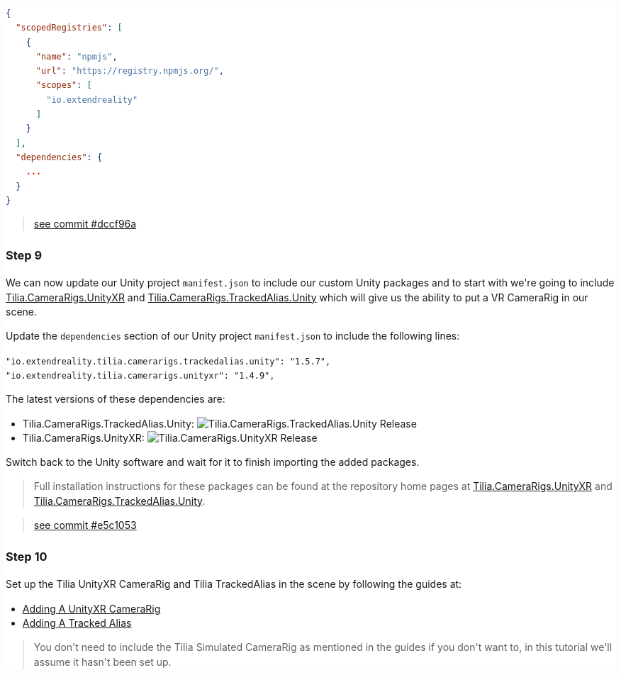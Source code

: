 ```json
{
  "scopedRegistries": [
    {
      "name": "npmjs",
      "url": "https://registry.npmjs.org/",
      "scopes": [
        "io.extendreality"
      ]
    }
  ],
  "dependencies": {
    ...
  }
}
```

> [see commit #dccf96a](https://github.com/ExtendRealityLtd/VRTK.Tutorials.VRBowling/commit/dccf96a4e5cc6b52fcb3ac42195dcd8493bd5f49)

### Step 9

We can now update our Unity project `manifest.json` to include our custom Unity packages and to start with we're going to include [Tilia.CameraRigs.UnityXR] and [Tilia.CameraRigs.TrackedAlias.Unity] which will give us the ability to put a VR CameraRig in our scene.

Update the `dependencies` section of our Unity project `manifest.json` to include the following lines:

```
"io.extendreality.tilia.camerarigs.trackedalias.unity": "1.5.7",
"io.extendreality.tilia.camerarigs.unityxr": "1.4.9",
```

The latest versions of these dependencies are:

* Tilia.CameraRigs.TrackedAlias.Unity: ![Tilia.CameraRigs.TrackedAlias.Unity Release](https://img.shields.io/github/v/release/ExtendRealityLtd/Tilia.CameraRigs.TrackedAlias.Unity.svg)
* Tilia.CameraRigs.UnityXR: ![Tilia.CameraRigs.UnityXR Release](https://img.shields.io/github/v/release/ExtendRealityLtd/Tilia.CameraRigs.UnityXR.svg)

Switch back to the Unity software and wait for it to finish importing the added packages.

> Full installation instructions for these packages can be found at the repository home pages at [Tilia.CameraRigs.UnityXR] and [Tilia.CameraRigs.TrackedAlias.Unity].

> [see commit #e5c1053](https://github.com/ExtendRealityLtd/VRTK.Tutorials.VRBowling/commit/e5c105342a3fe75da60ff6e75ada00be93902128)

### Step 10

Set up the Tilia UnityXR CameraRig and Tilia TrackedAlias in the scene by following the guides at:

* [Adding A UnityXR CameraRig]
* [Adding A Tracked Alias]

> You don't need to include the Tilia Simulated CameraRig as mentioned in the guides if you don't want to, in this tutorial we'll assume it hasn't been set up.


[Unity]: https://unity3d.com/
[Bowling Pin mesh]: ../../../Assets/Models/BowlingPin.fbx
[Unity Package Manager]: https://docs.unity3d.com/Manual/upm-ui.html
[NPMJS]: https://www.npmjs.com/
[Project-Manifest]: https://docs.unity3d.com/Manual/upm-manifestPrj.html
[Tilia.CameraRigs.UnityXR]: https://github.com/ExtendRealityLtd/Tilia.CameraRigs.UnityXR
[Tilia.CameraRigs.TrackedAlias.Unity]: https://github.com/ExtendRealityLtd/Tilia.CameraRigs.TrackedAlias.Unity
[Adding A UnityXR CameraRig]: https://github.com/ExtendRealityLtd/Tilia.CameraRigs.UnityXR/blob/master/Documentation/HowToGuides/AddingAUnityXRCameraRig/README.md
[Adding A Tracked Alias]: https://github.com/ExtendRealityLtd/Tilia.CameraRigs.TrackedAlias.Unity/blob/master/Documentation/HowToGuides/AddingATrackedAlias/README.md
[Tilia.Input.UnityInputManager]: https://github.com/ExtendRealityLtd/Tilia.Input.UnityInputManager
[Adding An Interactor]: https://github.com/ExtendRealityLtd/Tilia.Interactions.Interactables.Unity/blob/master/Documentation/HowToGuides/AddingAnInteractor/README.md
[Expanding The VR Bowling Game]: ../02.ExpandingTheVRBowlingGame/README.md